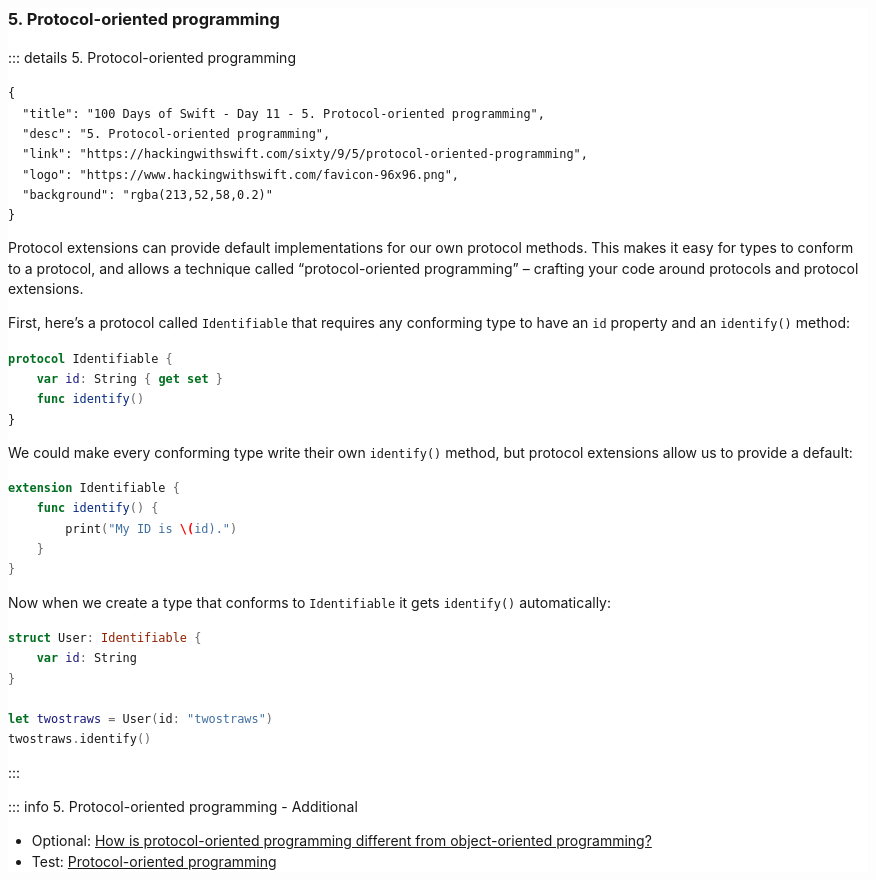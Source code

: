 ### 5. Protocol-oriented programming

::: details 5. Protocol-oriented programming

```component VPCard
{
  "title": "100 Days of Swift - Day 11 - 5. Protocol-oriented programming",
  "desc": "5. Protocol-oriented programming",
  "link": "https://hackingwithswift.com/sixty/9/5/protocol-oriented-programming",
  "logo": "https://www.hackingwithswift.com/favicon-96x96.png",
  "background": "rgba(213,52,58,0.2)"
}
```

<VidStack src="youtube/-IU_TvFKqjo"/>

Protocol extensions can provide default implementations for our own protocol methods. This makes it easy for types to conform to a protocol, and allows a technique called “protocol-oriented programming” – crafting your code around protocols and protocol extensions.

First, here’s a protocol called `Identifiable` that requires any conforming type to have an `id` property and an `identify()` method:

```swift
protocol Identifiable {
    var id: String { get set }
    func identify()
}
```

We could make every conforming type write their own `identify()` method, but protocol extensions allow us to provide a default:

```swift
extension Identifiable {
    func identify() {
        print("My ID is \(id).")
    }
}
```

Now when we create a type that conforms to `Identifiable` it gets `identify()` automatically:

```swift
struct User: Identifiable {
    var id: String
}

let twostraws = User(id: "twostraws")
twostraws.identify()
```

:::

::: info 5. Protocol-oriented programming - Additional 

- Optional: [How is protocol-oriented programming different from object-oriented programming?][how-is-protocol-oriented-programming-different-from-object-oriented-programming]
- Test: [Protocol-oriented programming][test-protocol-oriented-programming]


[why-does-swift-need-protocols]: https://hackingwithswift.com/quick-start/understanding-swift/why-does-swift-need-protocols
[test-protocols]: https://hackingwithswift.com/review/protocols
[when-should-we-use-protocol-inheritance]: https://hackingwithswift.com/quick-start/understanding-swift/when-should-we-use-protocol-inheritance
[test-protocol-inheritance]: https://hackingwithswift.com/review/protocol-inheritance
[when-should-you-use-extensions-in-swift]: https://hackingwithswift.com/quick-start/understanding-swift/when-should-you-use-extensions-in-swift
[test-extensions]: https://hackingwithswift.com/review/extensions
[when-are-protocol-extensions-useful-in-swift]: https://hackingwithswift.com/quick-start/understanding-swift/when-are-protocol-extensions-useful-in-swift
[test-protocol-extensions]: https://hackingwithswift.com/review/protocol-extensions
[how-is-protocol-oriented-programming-different-from-object-oriented-programming]: https://hackingwithswift.com/quick-start/understanding-swift/how-is-protocol-oriented-programming-different-from-object-oriented-programming
[test-protocol-oriented-programming]: https://hackingwithswift.com/review/protocol-oriented-programming
[test-protocols-and-extensions-summary]: https://hackingwithswift.com/review/protocols-and-extensions-summary
